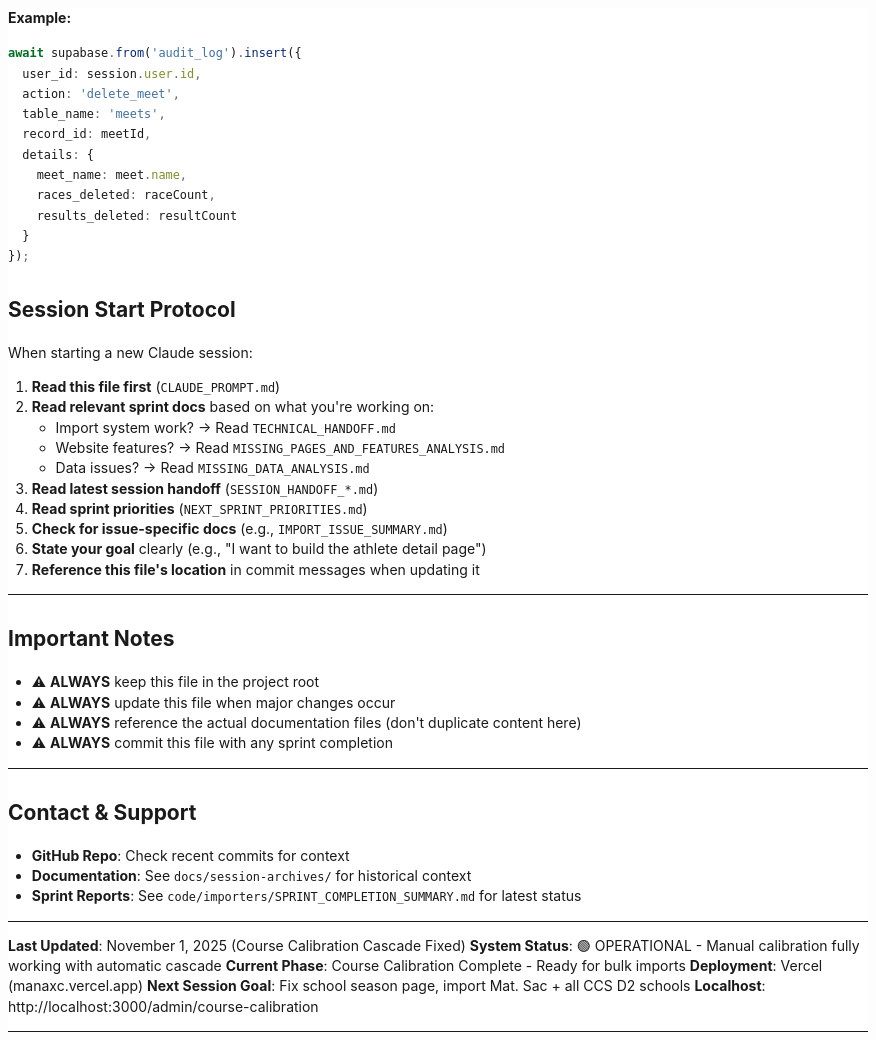 **Example:**
```typescript
await supabase.from('audit_log').insert({
  user_id: session.user.id,
  action: 'delete_meet',
  table_name: 'meets',
  record_id: meetId,
  details: {
    meet_name: meet.name,
    races_deleted: raceCount,
    results_deleted: resultCount
  }
});
```

## Session Start Protocol

When starting a new Claude session:

1. **Read this file first** (`CLAUDE_PROMPT.md`)
2. **Read relevant sprint docs** based on what you're working on:
   - Import system work? → Read `TECHNICAL_HANDOFF.md`
   - Website features? → Read `MISSING_PAGES_AND_FEATURES_ANALYSIS.md`
   - Data issues? → Read `MISSING_DATA_ANALYSIS.md`
3. **Read latest session handoff** (`SESSION_HANDOFF_*.md`)
4. **Read sprint priorities** (`NEXT_SPRINT_PRIORITIES.md`)
5. **Check for issue-specific docs** (e.g., `IMPORT_ISSUE_SUMMARY.md`)
6. **State your goal** clearly (e.g., "I want to build the athlete detail page")
7. **Reference this file's location** in commit messages when updating it

---

## Important Notes

- ⚠️ **ALWAYS** keep this file in the project root
- ⚠️ **ALWAYS** update this file when major changes occur
- ⚠️ **ALWAYS** reference the actual documentation files (don't duplicate content here)
- ⚠️ **ALWAYS** commit this file with any sprint completion

---

## Contact & Support

- **GitHub Repo**: Check recent commits for context
- **Documentation**: See `docs/session-archives/` for historical context
- **Sprint Reports**: See `code/importers/SPRINT_COMPLETION_SUMMARY.md` for latest status

---

**Last Updated**: November 1, 2025 (Course Calibration Cascade Fixed)
**System Status**: 🟢 OPERATIONAL - Manual calibration fully working with automatic cascade
**Current Phase**: Course Calibration Complete - Ready for bulk imports
**Deployment**: Vercel (manaxc.vercel.app)
**Next Session Goal**: Fix school season page, import Mat. Sac + all CCS D2 schools
**Localhost**: http://localhost:3000/admin/course-calibration

---